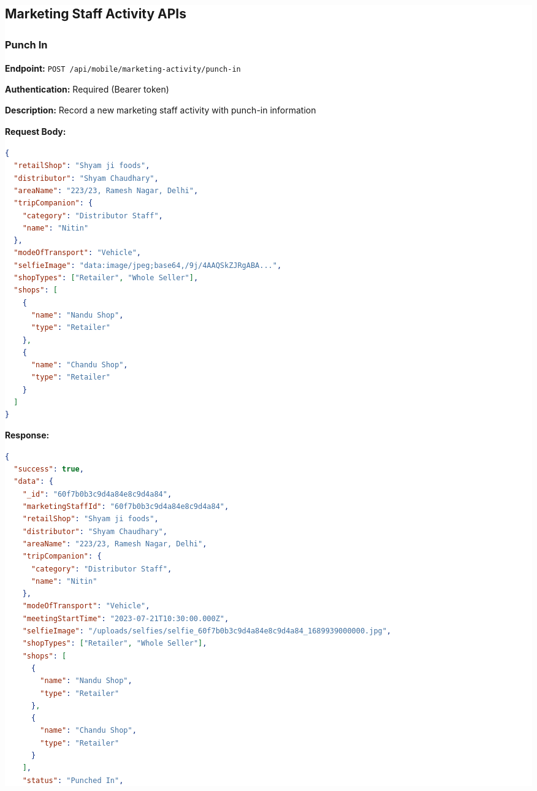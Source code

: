 ## Marketing Staff Activity APIs

### Punch In

**Endpoint:** `POST /api/mobile/marketing-activity/punch-in`

**Authentication:** Required (Bearer token)

**Description:** Record a new marketing staff activity with punch-in information

**Request Body:**
```json
{
  "retailShop": "Shyam ji foods",
  "distributor": "Shyam Chaudhary",
  "areaName": "223/23, Ramesh Nagar, Delhi",
  "tripCompanion": {
    "category": "Distributor Staff",
    "name": "Nitin"
  },
  "modeOfTransport": "Vehicle",
  "selfieImage": "data:image/jpeg;base64,/9j/4AAQSkZJRgABA...", 
  "shopTypes": ["Retailer", "Whole Seller"],
  "shops": [
    {
      "name": "Nandu Shop",
      "type": "Retailer"
    },
    {
      "name": "Chandu Shop",
      "type": "Retailer"
    }
  ]
}
```

**Response:**
```json
{
  "success": true,
  "data": {
    "_id": "60f7b0b3c9d4a84e8c9d4a84",
    "marketingStaffId": "60f7b0b3c9d4a84e8c9d4a84",
    "retailShop": "Shyam ji foods",
    "distributor": "Shyam Chaudhary",
    "areaName": "223/23, Ramesh Nagar, Delhi",
    "tripCompanion": {
      "category": "Distributor Staff",
      "name": "Nitin"
    },
    "modeOfTransport": "Vehicle",
    "meetingStartTime": "2023-07-21T10:30:00.000Z",
    "selfieImage": "/uploads/selfies/selfie_60f7b0b3c9d4a84e8c9d4a84_1689939000000.jpg",
    "shopTypes": ["Retailer", "Whole Seller"],
    "shops": [
      {
        "name": "Nandu Shop",
        "type": "Retailer"
      },
      {
        "name": "Chandu Shop",
        "type": "Retailer"
      }
    ],
    "status": "Punched In",
```